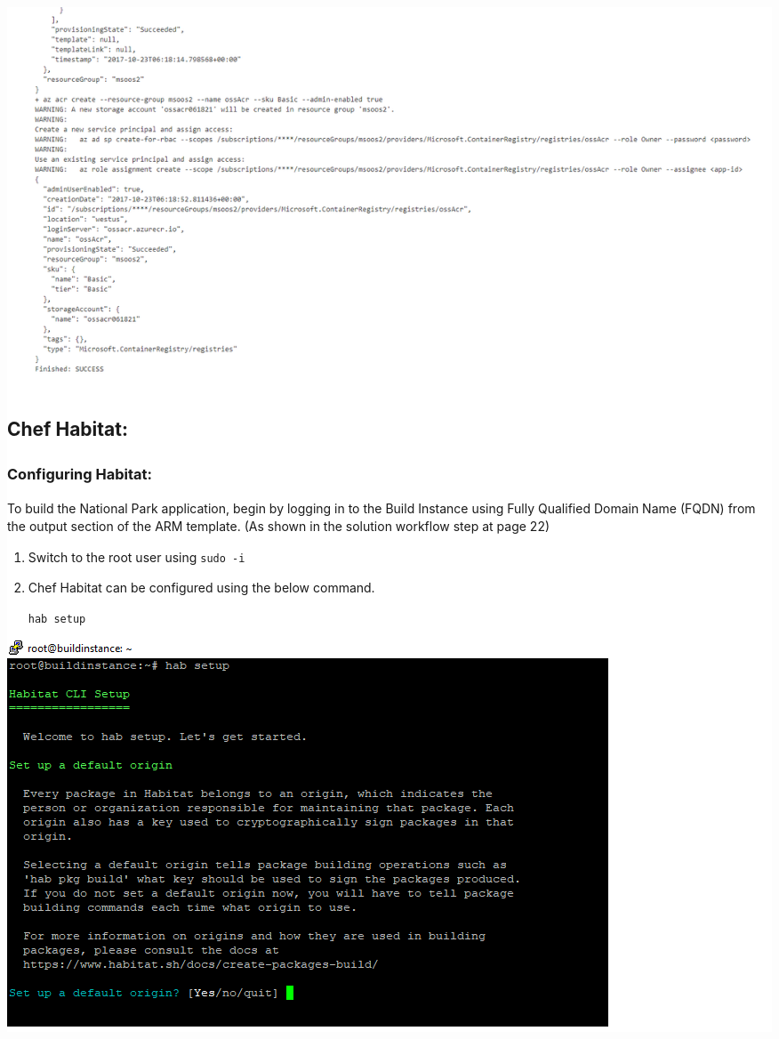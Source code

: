 ![alt text](/application-workloads/jenkins/devopstools-jenkins-chefhabitat-kubernetes/images/33.png)

## Chef Habitat:

  ### Configuring Habitat:

To build the National Park application, begin by logging in to the Build Instance using Fully Qualified Domain Name (FQDN) from the output section of the ARM template. (As shown in the solution workflow step at page 22)

1. Switch to the root user using `sudo -i`
2. Chef Habitat can be configured using the below command.

	``hab setup``

![alt text](/application-workloads/jenkins/devopstools-jenkins-chefhabitat-kubernetes/images/34.png)
